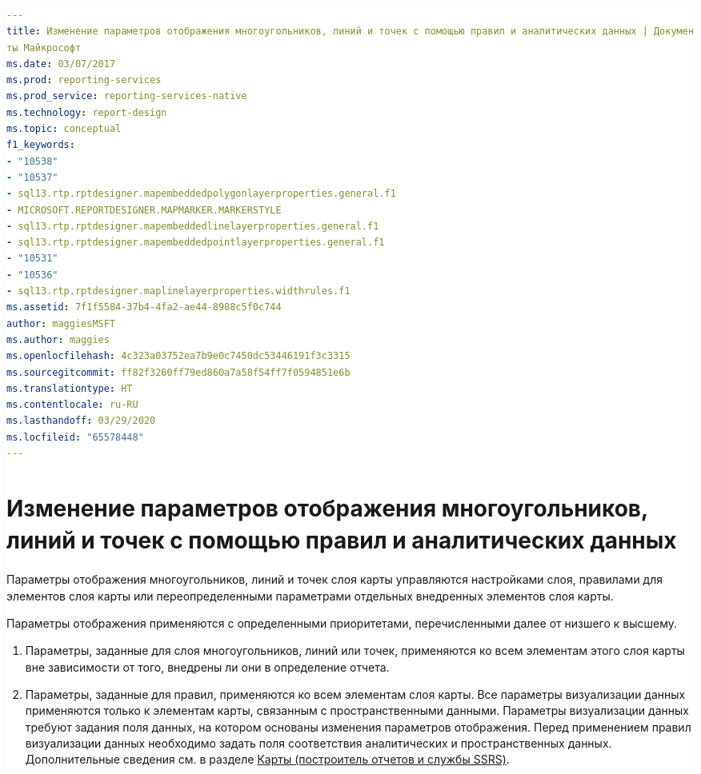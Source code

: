```yaml
---
title: Изменение параметров отображения многоугольников, линий и точек с помощью правил и аналитических данных | Документы Майкрософт
ms.date: 03/07/2017
ms.prod: reporting-services
ms.prod_service: reporting-services-native
ms.technology: report-design
ms.topic: conceptual
f1_keywords:
- "10538"
- "10537"
- sql13.rtp.rptdesigner.mapembeddedpolygonlayerproperties.general.f1
- MICROSOFT.REPORTDESIGNER.MAPMARKER.MARKERSTYLE
- sql13.rtp.rptdesigner.mapembeddedlinelayerproperties.general.f1
- sql13.rtp.rptdesigner.mapembeddedpointlayerproperties.general.f1
- "10531"
- "10536"
- sql13.rtp.rptdesigner.maplinelayerproperties.widthrules.f1
ms.assetid: 7f1f5584-37b4-4fa2-ae44-8988c5f0c744
author: maggiesMSFT
ms.author: maggies
ms.openlocfilehash: 4c323a03752ea7b9e0c7450dc53446191f3c3315
ms.sourcegitcommit: ff82f3260ff79ed860a7a58f54ff7f0594851e6b
ms.translationtype: HT
ms.contentlocale: ru-RU
ms.lasthandoff: 03/29/2020
ms.locfileid: "65578448"
---
```

# <a name="vary-polygon-line-and-point-display-by-rules-and-analytical-data"></a>Изменение параметров отображения многоугольников, линий и точек с помощью правил и аналитических данных
  Параметры отображения многоугольников, линий и точек слоя карты управляются настройками слоя, правилами для элементов слоя карты или переопределенными параметрами отдельных внедренных элементов слоя карты.  
  
 Параметры отображения применяются с определенными приоритетами, перечисленными далее от низшего к высшему.  
  
1.  Параметры, заданные для слоя многоугольников, линий или точек, применяются ко всем элементам этого слоя карты вне зависимости от того, внедрены ли они в определение отчета.  
  
2.  Параметры, заданные для правил, применяются ко всем элементам слоя карты. Все параметры визуализации данных применяются только к элементам карты, связанным с пространственными данными. Параметры визуализации данных требуют задания поля данных, на котором основаны изменения параметров отображения. Перед применением правил визуализации данных необходимо задать поля соответствия аналитических и пространственных данных. Дополнительные сведения см. в разделе [Карты (построитель отчетов и службы SSRS)](../../reporting-services/report-design/maps-report-builder-and-ssrs.md).  
  